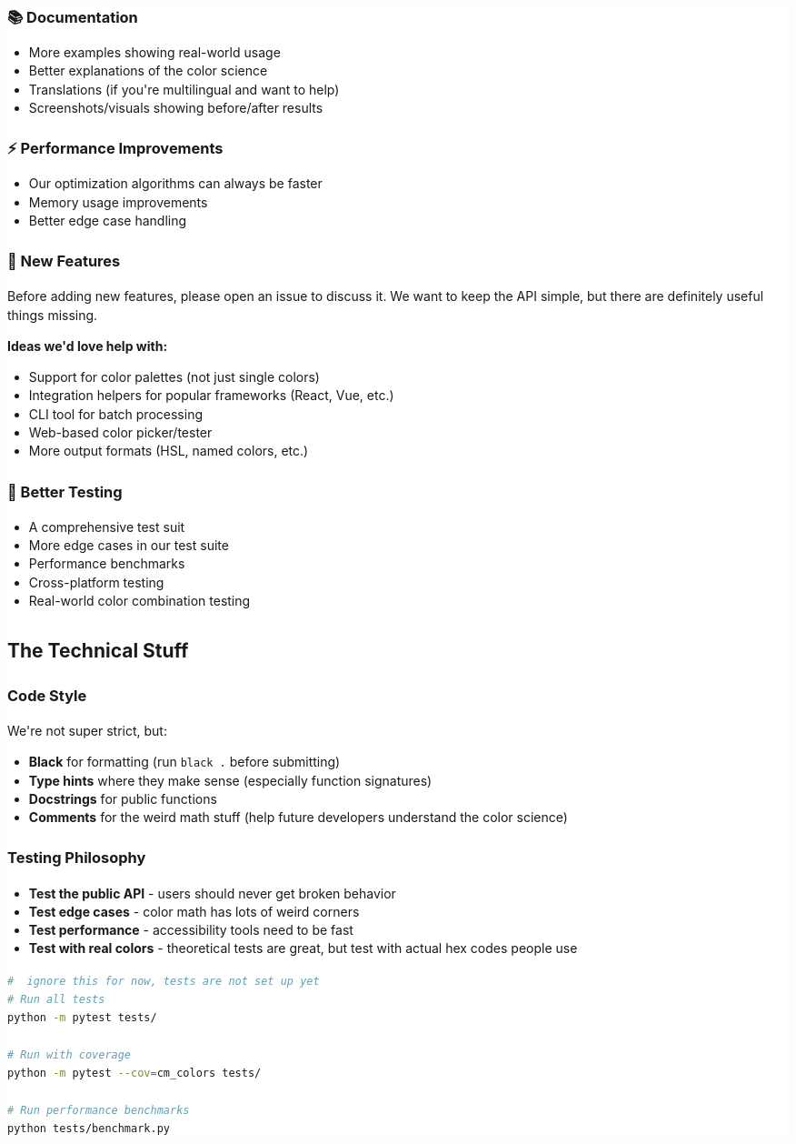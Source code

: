 ### 📚 Documentation
- More examples showing real-world usage
- Better explanations of the color science
- Translations (if you're multilingual and want to help)
- Screenshots/visuals showing before/after results

### ⚡ Performance Improvements
- Our optimization algorithms can always be faster
- Memory usage improvements
- Better edge case handling

### 🎨 New Features
Before adding new features, please open an issue to discuss it. We want to keep the API simple, but there are definitely useful things missing.

**Ideas we'd love help with:**
- Support for color palettes (not just single colors)
- Integration helpers for popular frameworks (React, Vue, etc.)
- CLI tool for batch processing
- Web-based color picker/tester
- More output formats (HSL, named colors, etc.)

### 🧪 Better Testing
- A comprehensive test suit
- More edge cases in our test suite
- Performance benchmarks
- Cross-platform testing
- Real-world color combination testing

## The Technical Stuff

### Code Style
We're not super strict, but:
- **Black** for formatting (run `black .` before submitting)
- **Type hints** where they make sense (especially function signatures)
- **Docstrings** for public functions
- **Comments** for the weird math stuff (help future developers understand the color science)

### Testing Philosophy
- **Test the public API** - users should never get broken behavior
- **Test edge cases** - color math has lots of weird corners
- **Test performance** - accessibility tools need to be fast
- **Test with real colors** - theoretical tests are great, but test with actual hex codes people use

```bash
#  ignore this for now, tests are not set up yet
# Run all tests
python -m pytest tests/

# Run with coverage
python -m pytest --cov=cm_colors tests/

# Run performance benchmarks
python tests/benchmark.py
```
